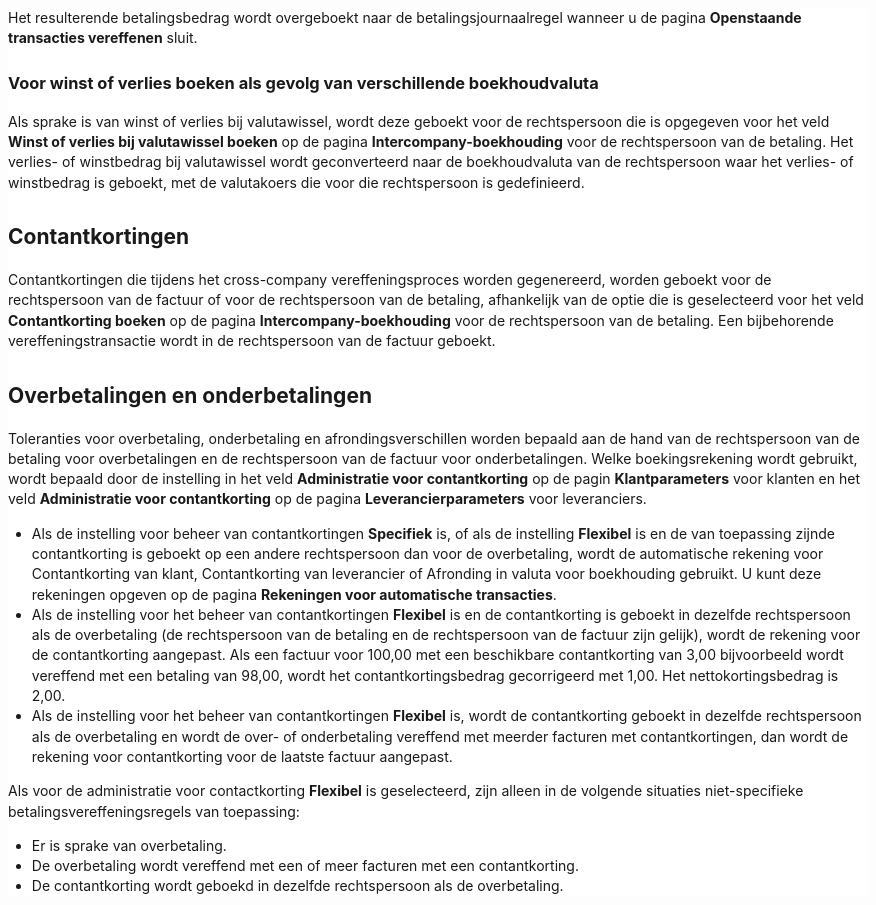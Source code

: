 Het resulterende betalingsbedrag wordt overgeboekt naar de betalingsjournaalregel wanneer u de pagina **Openstaande transacties vereffenen** sluit.

### <a name="posting-for-gain-or-loss-because-of-different-accounting-currencies"></a>Voor winst of verlies boeken als gevolg van verschillende boekhoudvaluta

Als sprake is van winst of verlies bij valutawissel, wordt deze geboekt voor de rechtspersoon die is opgegeven voor het veld **Winst of verlies bij valutawissel boeken** op de pagina **Intercompany-boekhouding** voor de rechtspersoon van de betaling. Het verlies- of winstbedrag bij valutawissel wordt geconverteerd naar de boekhoudvaluta van de rechtspersoon waar het verlies- of winstbedrag is geboekt, met de valutakoers die voor die rechtspersoon is gedefinieerd.

## <a name="cash-discounts"></a>Contantkortingen

Contantkortingen die tijdens het cross-company vereffeningsproces worden gegenereerd, worden geboekt voor de rechtspersoon van de factuur of voor de rechtspersoon van de betaling, afhankelijk van de optie die is geselecteerd voor het veld **Contantkorting boeken** op de pagina **Intercompany-boekhouding** voor de rechtspersoon van de betaling. Een bijbehorende vereffeningstransactie wordt in de rechtspersoon van de factuur geboekt.

## <a name="overpayments-and-underpayments"></a>Overbetalingen en onderbetalingen

Toleranties voor overbetaling, onderbetaling en afrondingsverschillen worden bepaald aan de hand van de rechtspersoon van de betaling voor overbetalingen en de rechtspersoon van de factuur voor onderbetalingen. Welke boekingsrekening wordt gebruikt, wordt bepaald door de instelling in het veld **Administratie voor contantkorting** op de  pagin **Klantparameters** voor klanten en het veld **Administratie voor contantkorting** op de pagina **Leverancierparameters** voor leveranciers.

-   Als de instelling voor beheer van contantkortingen **Specifiek** is, of als de instelling **Flexibel** is en de van toepassing zijnde contantkorting is geboekt op een andere rechtspersoon dan voor de overbetaling, wordt de automatische rekening voor Contantkorting van klant, Contantkorting van leverancier of Afronding in valuta voor boekhouding gebruikt. U kunt deze rekeningen opgeven op de pagina **Rekeningen voor automatische transacties**.
-   Als de instelling voor het beheer van contantkortingen **Flexibel** is en de contantkorting is geboekt in dezelfde rechtspersoon als de overbetaling (de rechtspersoon van de betaling en de rechtspersoon van de factuur zijn gelijk), wordt de rekening voor de contantkorting aangepast. Als een factuur voor 100,00 met een beschikbare contantkorting van 3,00 bijvoorbeeld wordt vereffend met een betaling van 98,00, wordt het contantkortingsbedrag gecorrigeerd met 1,00. Het nettokortingsbedrag is 2,00.
-   Als de instelling voor het beheer van contantkortingen **Flexibel** is, wordt de contantkorting geboekt in dezelfde rechtspersoon als de overbetaling en wordt de over- of onderbetaling vereffend met meerder facturen met contantkortingen, dan wordt de rekening voor contantkorting voor de laatste factuur aangepast.

Als voor de administratie voor contactkorting **Flexibel** is geselecteerd, zijn alleen in de volgende situaties niet-specifieke betalingsvereffeningsregels van toepassing:
-   Er is sprake van overbetaling.
-   De overbetaling wordt vereffend met een of meer facturen met een contantkorting.
-   De contantkorting wordt geboekd in dezelfde rechtspersoon als de overbetaling.
